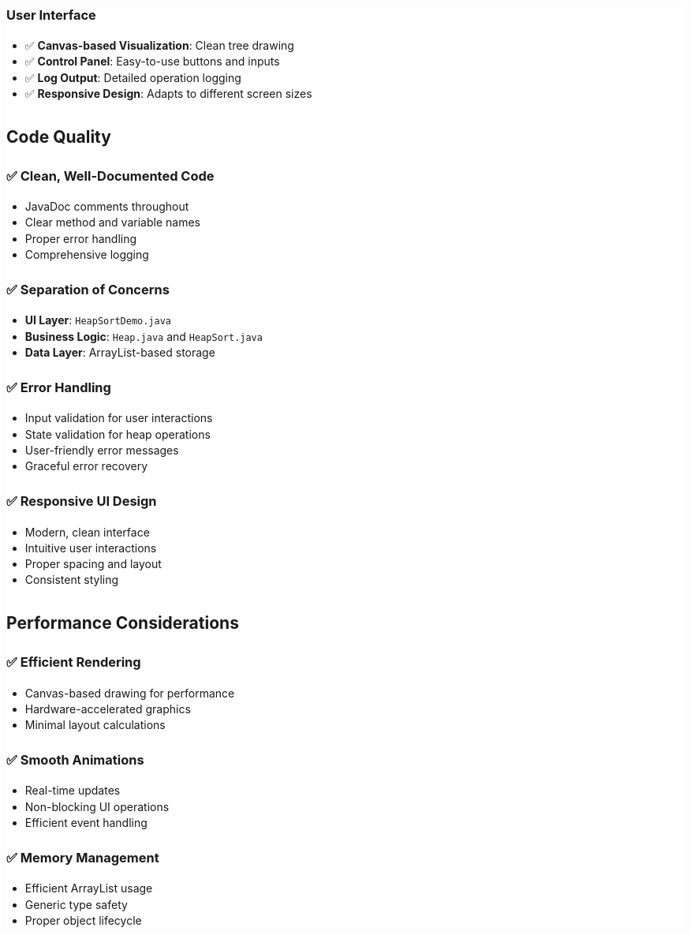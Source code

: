 ### User Interface
- ✅ **Canvas-based Visualization**: Clean tree drawing
- ✅ **Control Panel**: Easy-to-use buttons and inputs
- ✅ **Log Output**: Detailed operation logging
- ✅ **Responsive Design**: Adapts to different screen sizes

## Code Quality

### ✅ Clean, Well-Documented Code
- JavaDoc comments throughout
- Clear method and variable names
- Proper error handling
- Comprehensive logging

### ✅ Separation of Concerns
- **UI Layer**: `HeapSortDemo.java`
- **Business Logic**: `Heap.java` and `HeapSort.java`
- **Data Layer**: ArrayList-based storage

### ✅ Error Handling
- Input validation for user interactions
- State validation for heap operations
- User-friendly error messages
- Graceful error recovery

### ✅ Responsive UI Design
- Modern, clean interface
- Intuitive user interactions
- Proper spacing and layout
- Consistent styling

## Performance Considerations

### ✅ Efficient Rendering
- Canvas-based drawing for performance
- Hardware-accelerated graphics
- Minimal layout calculations

### ✅ Smooth Animations
- Real-time updates
- Non-blocking UI operations
- Efficient event handling

### ✅ Memory Management
- Efficient ArrayList usage
- Generic type safety
- Proper object lifecycle
